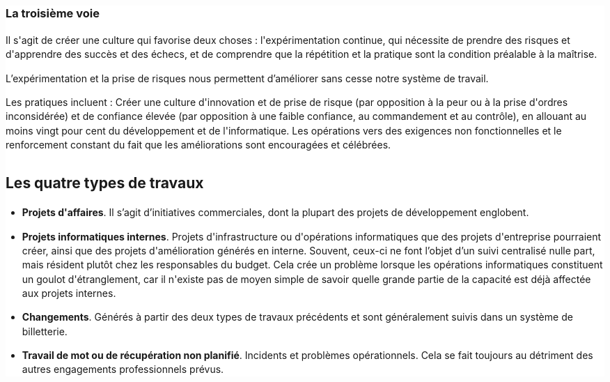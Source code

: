 ### La troisième voie

Il s'agit de créer une culture qui favorise deux choses : l'expérimentation continue, qui nécessite de prendre des risques et d'apprendre des succès et des échecs, et de comprendre que la répétition et la pratique sont la condition préalable à la maîtrise.

L’expérimentation et la prise de risques nous permettent d’améliorer sans cesse notre système de travail.

Les pratiques incluent : Créer une culture d'innovation et de prise de risque (par opposition à la peur ou à la prise d'ordres inconsidérée) et de confiance élevée (par opposition à une faible confiance, au commandement et au contrôle), en allouant au moins vingt pour cent du développement et de l'informatique. Les opérations vers des exigences non fonctionnelles et le renforcement constant du fait que les améliorations sont encouragées et célébrées.

## Les quatre types de travaux

* **Projets d'affaires**. Il s’agit d’initiatives commerciales, dont la plupart des projets de développement englobent.

* **Projets informatiques internes**. Projets d'infrastructure ou d'opérations informatiques que des projets d'entreprise pourraient créer, ainsi que des projets d'amélioration générés en interne. Souvent, ceux-ci ne font l’objet d’un suivi centralisé nulle part, mais résident plutôt chez les responsables du budget. Cela crée un problème lorsque les opérations informatiques constituent un goulot d'étranglement, car il n'existe pas de moyen simple de savoir quelle grande partie de la capacité est déjà affectée aux projets internes.

* **Changements**. Générés à partir des deux types de travaux précédents et sont généralement suivis dans un système de billetterie.

* **Travail de mot ou de récupération non planifié**. Incidents et problèmes opérationnels. Cela se fait toujours au détriment des autres engagements professionnels prévus.
